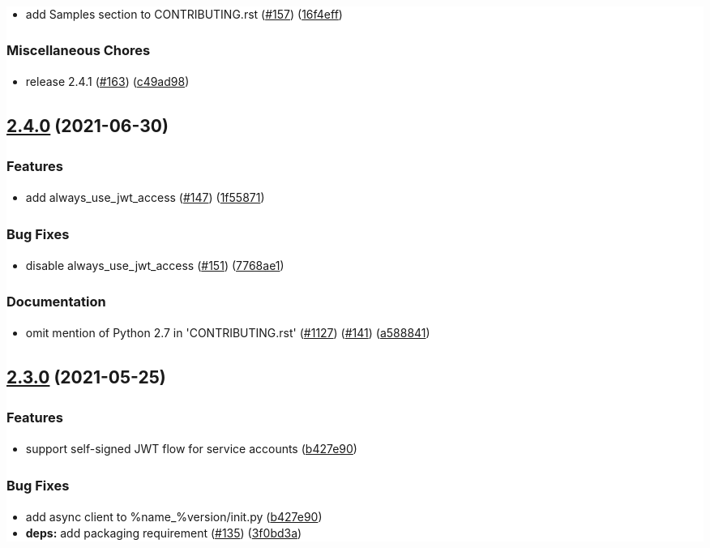 * add Samples section to CONTRIBUTING.rst ([#157](https://www.github.com/googleapis/python-containeranalysis/issues/157)) ([16f4eff](https://www.github.com/googleapis/python-containeranalysis/commit/16f4eff9cdf2e5122d623eb05c1e155062822f12))


### Miscellaneous Chores

* release 2.4.1 ([#163](https://www.github.com/googleapis/python-containeranalysis/issues/163)) ([c49ad98](https://www.github.com/googleapis/python-containeranalysis/commit/c49ad9854b4ce1f3a6a28ec4035d5b0edb390cfd))

## [2.4.0](https://www.github.com/googleapis/python-containeranalysis/compare/v2.3.0...v2.4.0) (2021-06-30)


### Features

* add always_use_jwt_access ([#147](https://www.github.com/googleapis/python-containeranalysis/issues/147)) ([1f55871](https://www.github.com/googleapis/python-containeranalysis/commit/1f558713a683e3b48d9d7fba2c015e92818850fd))


### Bug Fixes

* disable always_use_jwt_access ([#151](https://www.github.com/googleapis/python-containeranalysis/issues/151)) ([7768ae1](https://www.github.com/googleapis/python-containeranalysis/commit/7768ae1ce4a32fa25ef5c0fb86f8981fed038297))


### Documentation

* omit mention of Python 2.7 in 'CONTRIBUTING.rst' ([#1127](https://www.github.com/googleapis/python-containeranalysis/issues/1127)) ([#141](https://www.github.com/googleapis/python-containeranalysis/issues/141)) ([a588841](https://www.github.com/googleapis/python-containeranalysis/commit/a58884154f23caf453040ad314c0a2d4416952f2))

## [2.3.0](https://www.github.com/googleapis/python-containeranalysis/compare/v2.2.3...v2.3.0) (2021-05-25)


### Features

* support self-signed JWT flow for service accounts ([b427e90](https://www.github.com/googleapis/python-containeranalysis/commit/b427e9091d4afc482c8d9fd6ff4510ad3b740820))


### Bug Fixes

* add async client to %name_%version/init.py ([b427e90](https://www.github.com/googleapis/python-containeranalysis/commit/b427e9091d4afc482c8d9fd6ff4510ad3b740820))
* **deps:** add packaging requirement ([#135](https://www.github.com/googleapis/python-containeranalysis/issues/135)) ([3f0bd3a](https://www.github.com/googleapis/python-containeranalysis/commit/3f0bd3af9d809150a81933601bee5b9de0ff834a))
